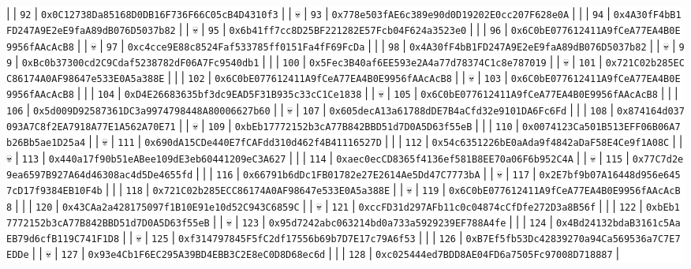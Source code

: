 |  | `92` | `0x0C12738Da85168D0DB16F736F66C05cB4D4310f3` |
| 💀 | `93` | `0x778e503fAE6c389e90d0D19202E0cc207F628e0A` |
|  | `94` | `0x4A30fF4bB1FD247A9E2eE9faA89dB076D5037b82` |
| 💀 | `95` | `0x6b41ff7cc8D25BF221282E57Fcb04F624a3523e0` |
|  | `96` | `0x6C0bE077612411A9fCeA77EA4B0E9956fAAcAcB8` |
| 💀 | `97` | `0xc4cce9E88c8524Faf533785ff0151Fa4fF69FcDa` |
|  | `98` | `0x4A30fF4bB1FD247A9E2eE9faA89dB076D5037b82` |
| 💀 | `99` | `0xBc0b37300cd2C9Cdaf5238782dF06A7Fc9540db1` |
|  | `100` | `0x5Fec3B40af6EE593e2A4a77d78374C1c8e787019` |
| 💀 | `101` | `0x721C02b285ECC86174A0AF98647e533E0A5a388E` |
|  | `102` | `0x6C0bE077612411A9fCeA77EA4B0E9956fAAcAcB8` |
| 💀 | `103` | `0x6C0bE077612411A9fCeA77EA4B0E9956fAAcAcB8` |
|  | `104` | `0xD4E26683635bf3dc9EAD5F31B935c33cC1Ce1838` |
| 💀 | `105` | `0x6C0bE077612411A9fCeA77EA4B0E9956fAAcAcB8` |
|  | `106` | `0x5d009D92587361DC3a9974798448A80006627b60` |
| 💀 | `107` | `0x605decA13a61788dDE7B4aCfd32e9101DA6Fc6Fd` |
|  | `108` | `0x874164d037093A7C8f2EA7918A77E1A562A70E71` |
| 💀 | `109` | `0xbEb17772152b3cA77B842BBD51d7D0A5D63f55eB` |
|  | `110` | `0x0074123Ca501B513EFF06B06A7b26Bb5ae1D25a4` |
| 💀 | `111` | `0x690dA15CDe440E7fCAFdd310d462f4B41116527D` |
|  | `112` | `0x54c6351226bE0aAda9f4842aDaF58E4Ce9f1A08C` |
| 💀 | `113` | `0x440a17f90b51eABee109dE3eb60441209eC3A627` |
|  | `114` | `0xaec0ecCD8365f4136ef581B8EE70a06F6b952C4A` |
| 💀 | `115` | `0x77C7d2e9ea6597B927A64d46308ac4d5De4655fd` |
|  | `116` | `0x66791b6dDc1FB01782e27E2614Ae5Dd47C7773bA` |
| 💀 | `117` | `0x2E7bf9b07A16448d956e6457cD17f9384EB10F4b` |
|  | `118` | `0x721C02b285ECC86174A0AF98647e533E0A5a388E` |
| 💀 | `119` | `0x6C0bE077612411A9fCeA77EA4B0E9956fAAcAcB8` |
|  | `120` | `0x43CAa2a428175097f1B10E91e10d52C943C6859C` |
| 💀 | `121` | `0xccFD31d297AFb11c0c04874cCfDfe272D3a8B56f` |
|  | `122` | `0xbEb17772152b3cA77B842BBD51d7D0A5D63f55eB` |
| 💀 | `123` | `0x95d7242abc063214bd0a733a5929239EF788A4fe` |
|  | `124` | `0x4Bd24132bdaB3161c5AaEB79d6cfB119C741F1D8` |
| 💀 | `125` | `0xf314797845F5fC2df17556b69b7D7E17c79A6f53` |
|  | `126` | `0xB7Ef5fb53Dc42839270a94Ca569536a7C7E7EDDe` |
| 💀 | `127` | `0x93e4Cb1F6EC295A39BD4EBB3C2E8eC0D8D68ec6d` |
|  | `128` | `0xc025444ed7BDD8AE04FD6a7505Fc97008D718887` |